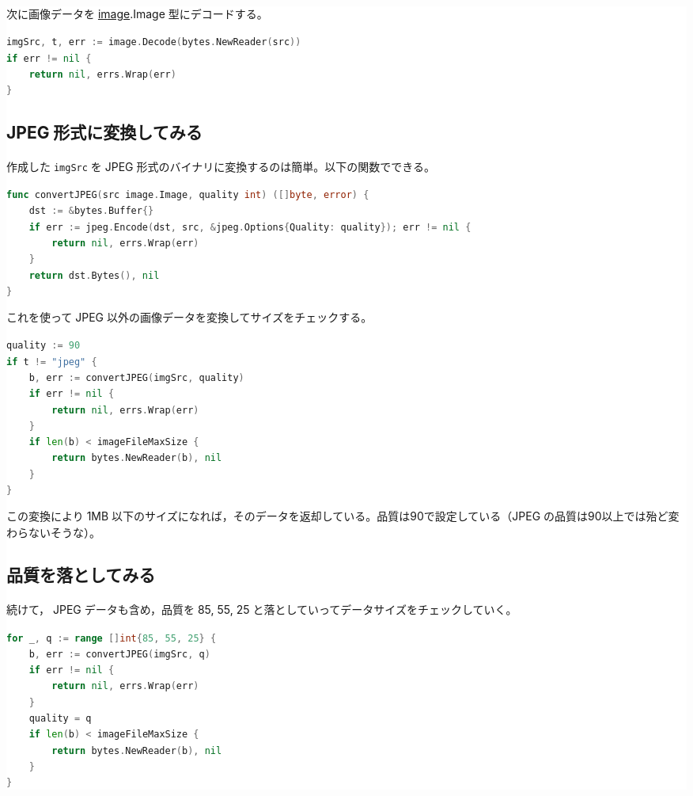次に画像データを [image].Image 型にデコードする。

```go
imgSrc, t, err := image.Decode(bytes.NewReader(src))
if err != nil {
    return nil, errs.Wrap(err)
}
```

## JPEG 形式に変換してみる

作成した `imgSrc` を JPEG 形式のバイナリに変換するのは簡単。以下の関数でできる。

```go
func convertJPEG(src image.Image, quality int) ([]byte, error) {
    dst := &bytes.Buffer{}
    if err := jpeg.Encode(dst, src, &jpeg.Options{Quality: quality}); err != nil {
        return nil, errs.Wrap(err)
    }
    return dst.Bytes(), nil
}
```

これを使って JPEG 以外の画像データを変換してサイズをチェックする。

```go
quality := 90
if t != "jpeg" {
    b, err := convertJPEG(imgSrc, quality)
    if err != nil {
        return nil, errs.Wrap(err)
    }
    if len(b) < imageFileMaxSize {
        return bytes.NewReader(b), nil
    }
}
```

この変換により 1MB 以下のサイズになれば，そのデータを返却している。品質は90で設定している（JPEG の品質は90以上では殆ど変わらないそうな）。

## 品質を落としてみる

続けて， JPEG データも含め，品質を 85, 55, 25 と落としていってデータサイズをチェックしていく。

```go
for _, q := range []int{85, 55, 25} {
    b, err := convertJPEG(imgSrc, q)
    if err != nil {
        return nil, errs.Wrap(err)
    }
    quality = q
    if len(b) < imageFileMaxSize {
        return bytes.NewReader(b), nil
    }
}
```


[Go]: https://go.dev/ "The Go Programming Language"
[image]: https://pkg.go.dev/image "image package - image - Go Packages"